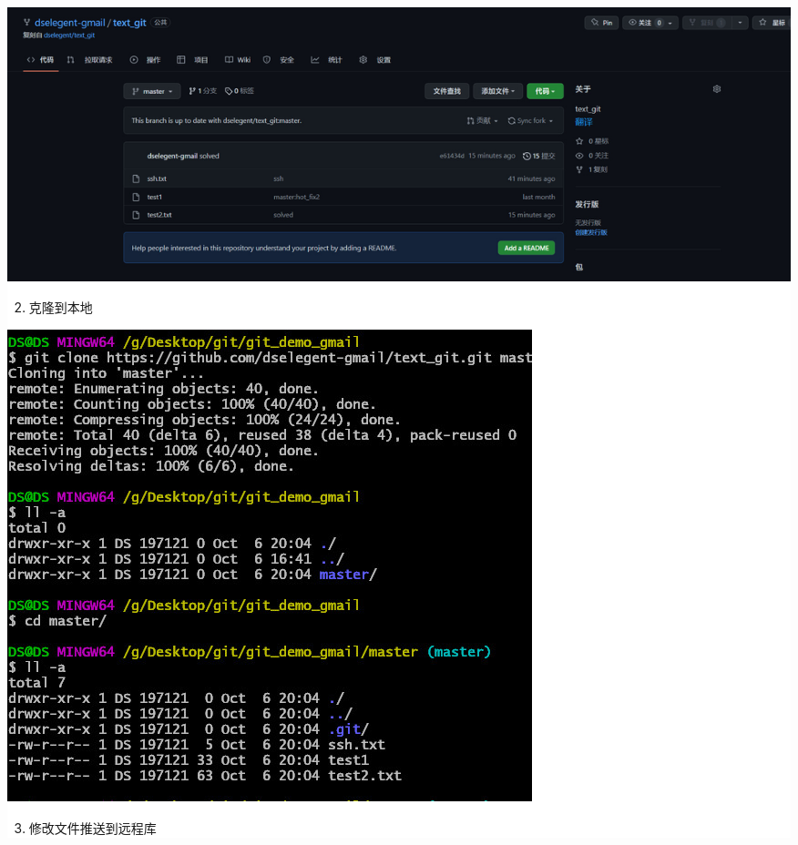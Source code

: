 
![image-20221006200645023](./images/38e62a024e6ae0d7ba7f07f5e3924e5de45595c9.png)

2. 克隆到本地

![image-20221006200507493](./images/5bf2a4d9c3d73715a44267cf10a48ecc66cef573.png)

3. 修改文件推送到远程库
